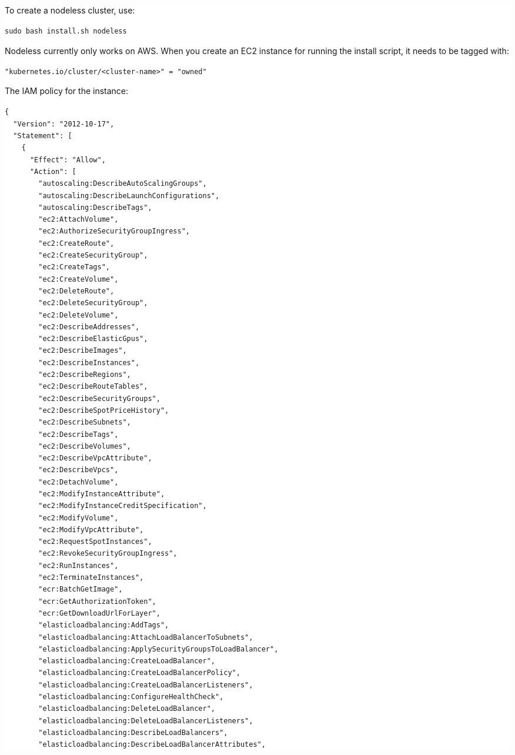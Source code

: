 To create a nodeless cluster, use:

    sudo bash install.sh nodeless

Nodeless currently only works on AWS. When you create an EC2 instance for running the install script, it needs to be tagged with:

    "kubernetes.io/cluster/<cluster-name>" = "owned"

The IAM policy for the instance:

```
{
  "Version": "2012-10-17",
  "Statement": [
    {
      "Effect": "Allow",
      "Action": [
        "autoscaling:DescribeAutoScalingGroups",
        "autoscaling:DescribeLaunchConfigurations",
        "autoscaling:DescribeTags",
        "ec2:AttachVolume",
        "ec2:AuthorizeSecurityGroupIngress",
        "ec2:CreateRoute",
        "ec2:CreateSecurityGroup",
        "ec2:CreateTags",
        "ec2:CreateVolume",
        "ec2:DeleteRoute",
        "ec2:DeleteSecurityGroup",
        "ec2:DeleteVolume",
        "ec2:DescribeAddresses",
        "ec2:DescribeElasticGpus",
        "ec2:DescribeImages",
        "ec2:DescribeInstances",
        "ec2:DescribeRegions",
        "ec2:DescribeRouteTables",
        "ec2:DescribeSecurityGroups",
        "ec2:DescribeSpotPriceHistory",
        "ec2:DescribeSubnets",
        "ec2:DescribeTags",
        "ec2:DescribeVolumes",
        "ec2:DescribeVpcAttribute",
        "ec2:DescribeVpcs",
        "ec2:DetachVolume",
        "ec2:ModifyInstanceAttribute",
        "ec2:ModifyInstanceCreditSpecification",
        "ec2:ModifyVolume",
        "ec2:ModifyVpcAttribute",
        "ec2:RequestSpotInstances",
        "ec2:RevokeSecurityGroupIngress",
        "ec2:RunInstances",
        "ec2:TerminateInstances",
        "ecr:BatchGetImage",
        "ecr:GetAuthorizationToken",
        "ecr:GetDownloadUrlForLayer",
        "elasticloadbalancing:AddTags",
        "elasticloadbalancing:AttachLoadBalancerToSubnets",
        "elasticloadbalancing:ApplySecurityGroupsToLoadBalancer",
        "elasticloadbalancing:CreateLoadBalancer",
        "elasticloadbalancing:CreateLoadBalancerPolicy",
        "elasticloadbalancing:CreateLoadBalancerListeners",
        "elasticloadbalancing:ConfigureHealthCheck",
        "elasticloadbalancing:DeleteLoadBalancer",
        "elasticloadbalancing:DeleteLoadBalancerListeners",
        "elasticloadbalancing:DescribeLoadBalancers",
        "elasticloadbalancing:DescribeLoadBalancerAttributes",
```